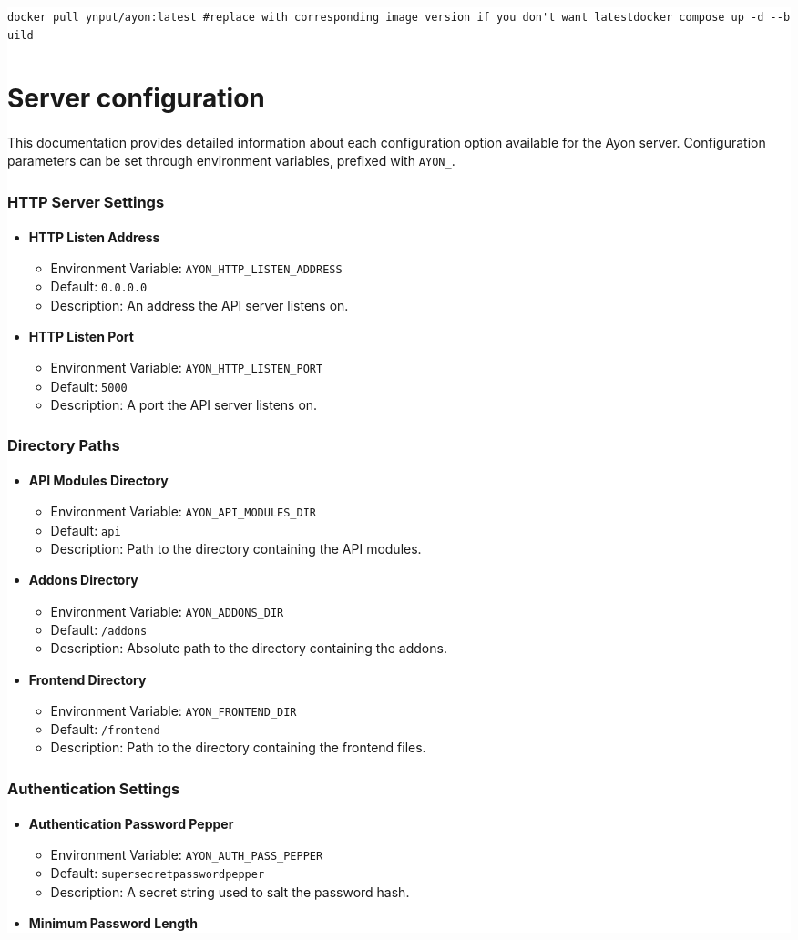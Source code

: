```
docker pull ynput/ayon:latest #replace with corresponding image version if you don't want latestdocker compose up -d --build
```


# Server configuration

This documentation provides detailed information about each configuration option available for the Ayon server. Configuration parameters can be set through environment variables, prefixed with `AYON_`.

### HTTP Server Settings[​](https://ayon.ynput.io/docs/admin_server_configuration#http-server-settings "Direct link to HTTP Server Settings")

- **HTTP Listen Address**
    
    - Environment Variable: `AYON_HTTP_LISTEN_ADDRESS`
    - Default: `0.0.0.0`
    - Description: An address the API server listens on.
- **HTTP Listen Port**
    
    - Environment Variable: `AYON_HTTP_LISTEN_PORT`
    - Default: `5000`
    - Description: A port the API server listens on.

### Directory Paths[​](https://ayon.ynput.io/docs/admin_server_configuration#directory-paths "Direct link to Directory Paths")

- **API Modules Directory**
    
    - Environment Variable: `AYON_API_MODULES_DIR`
    - Default: `api`
    - Description: Path to the directory containing the API modules.
- **Addons Directory**
    
    - Environment Variable: `AYON_ADDONS_DIR`
    - Default: `/addons`
    - Description: Absolute path to the directory containing the addons.
- **Frontend Directory**
    
    - Environment Variable: `AYON_FRONTEND_DIR`
    - Default: `/frontend`
    - Description: Path to the directory containing the frontend files.

### Authentication Settings[​](https://ayon.ynput.io/docs/admin_server_configuration#authentication-settings "Direct link to Authentication Settings")

- **Authentication Password Pepper**
    
    - Environment Variable: `AYON_AUTH_PASS_PEPPER`
    - Default: `supersecretpasswordpepper`
    - Description: A secret string used to salt the password hash.
- **Minimum Password Length**
    